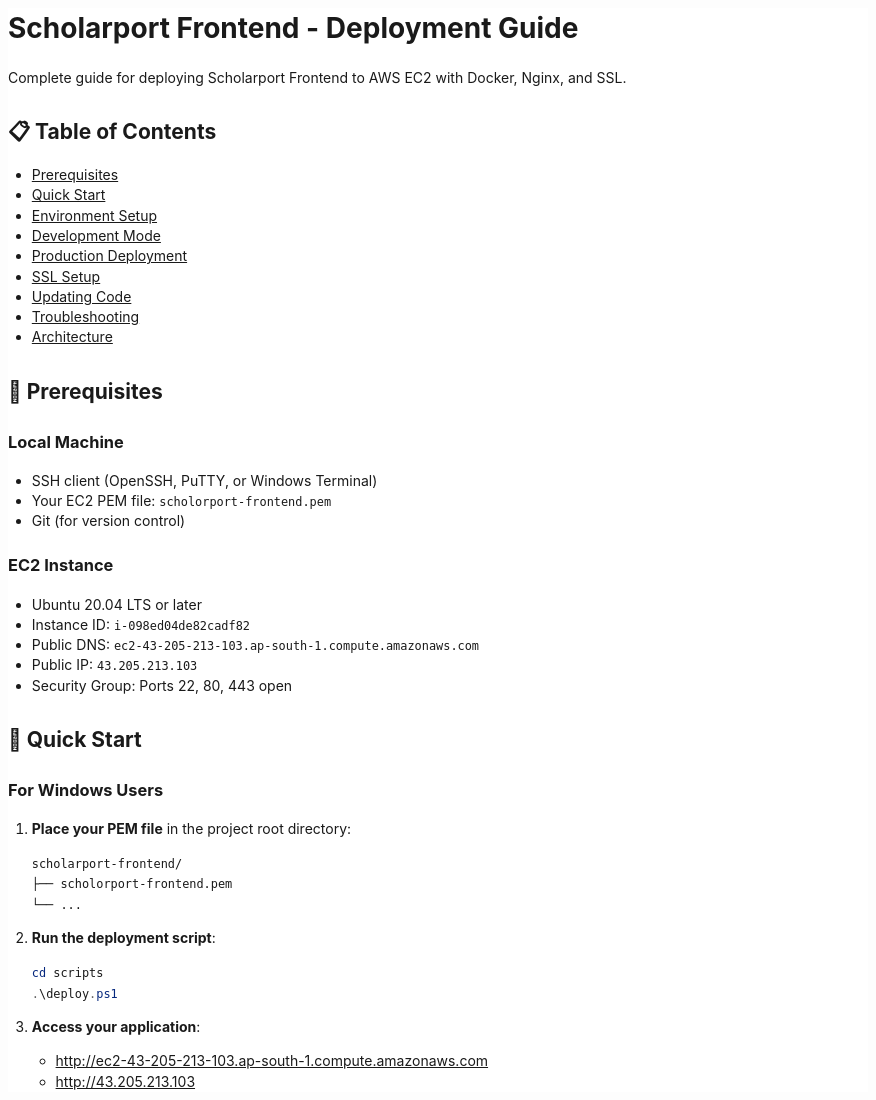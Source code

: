 # Scholarport Frontend - Deployment Guide

Complete guide for deploying Scholarport Frontend to AWS EC2 with Docker, Nginx, and SSL.

## 📋 Table of Contents

- [Prerequisites](#prerequisites)
- [Quick Start](#quick-start)
- [Environment Setup](#environment-setup)
- [Development Mode](#development-mode)
- [Production Deployment](#production-deployment)
- [SSL Setup](#ssl-setup)
- [Updating Code](#updating-code)
- [Troubleshooting](#troubleshooting)
- [Architecture](#architecture)

## 🔧 Prerequisites

### Local Machine
- SSH client (OpenSSH, PuTTY, or Windows Terminal)
- Your EC2 PEM file: `scholorport-frontend.pem`
- Git (for version control)

### EC2 Instance
- Ubuntu 20.04 LTS or later
- Instance ID: `i-098ed04de82cadf82`
- Public DNS: `ec2-43-205-213-103.ap-south-1.compute.amazonaws.com`
- Public IP: `43.205.213.103`
- Security Group: Ports 22, 80, 443 open

## 🚀 Quick Start

### For Windows Users

1. **Place your PEM file** in the project root directory:
   ```
   scholarport-frontend/
   ├── scholorport-frontend.pem
   └── ...
   ```

2. **Run the deployment script**:
   ```powershell
   cd scripts
   .\deploy.ps1
   ```

3. **Access your application**:
   - http://ec2-43-205-213-103.ap-south-1.compute.amazonaws.com
   - http://43.205.213.103
